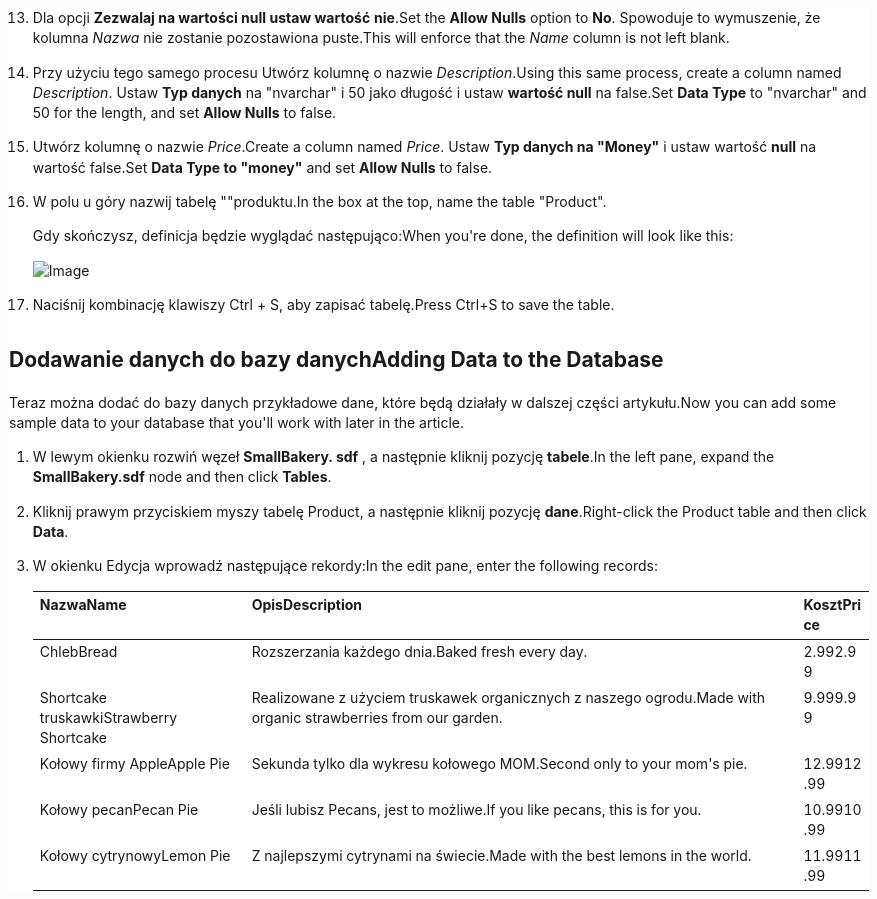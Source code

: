 13. <span data-ttu-id="c9c04-179">Dla opcji **Zezwalaj na wartości null ustaw wartość** **nie**.</span><span class="sxs-lookup"><span data-stu-id="c9c04-179">Set the **Allow Nulls** option to **No**.</span></span> <span data-ttu-id="c9c04-180">Spowoduje to wymuszenie, że kolumna *Nazwa* nie zostanie pozostawiona puste.</span><span class="sxs-lookup"><span data-stu-id="c9c04-180">This will enforce that the *Name* column is not left blank.</span></span>
14. <span data-ttu-id="c9c04-181">Przy użyciu tego samego procesu Utwórz kolumnę o nazwie *Description*.</span><span class="sxs-lookup"><span data-stu-id="c9c04-181">Using this same process, create a column named *Description*.</span></span> <span data-ttu-id="c9c04-182">Ustaw **Typ danych** na "nvarchar" i 50 jako długość i ustaw **wartość null** na false.</span><span class="sxs-lookup"><span data-stu-id="c9c04-182">Set **Data Type** to "nvarchar" and 50 for the length, and set **Allow Nulls** to false.</span></span>
15. <span data-ttu-id="c9c04-183">Utwórz kolumnę o nazwie *Price*.</span><span class="sxs-lookup"><span data-stu-id="c9c04-183">Create a column named *Price*.</span></span> <span data-ttu-id="c9c04-184">Ustaw **Typ danych na "Money"** i ustaw wartość **null** na wartość false.</span><span class="sxs-lookup"><span data-stu-id="c9c04-184">Set **Data Type to "money"** and set **Allow Nulls** to false.</span></span>
16. <span data-ttu-id="c9c04-185">W polu u góry nazwij tabelę &quot;&quot;produktu.</span><span class="sxs-lookup"><span data-stu-id="c9c04-185">In the box at the top, name the table &quot;Product&quot;.</span></span>

    <span data-ttu-id="c9c04-186">Gdy skończysz, definicja będzie wyglądać następująco:</span><span class="sxs-lookup"><span data-stu-id="c9c04-186">When you're done, the definition will look like this:</span></span>

    ![Image](5-working-with-data/_static/image2.png)
17. <span data-ttu-id="c9c04-188">Naciśnij kombinację klawiszy Ctrl + S, aby zapisać tabelę.</span><span class="sxs-lookup"><span data-stu-id="c9c04-188">Press Ctrl+S to save the table.</span></span>

## <a name="adding-data-to-the-database"></a><span data-ttu-id="c9c04-189">Dodawanie danych do bazy danych</span><span class="sxs-lookup"><span data-stu-id="c9c04-189">Adding Data to the Database</span></span>

<span data-ttu-id="c9c04-190">Teraz można dodać do bazy danych przykładowe dane, które będą działały w dalszej części artykułu.</span><span class="sxs-lookup"><span data-stu-id="c9c04-190">Now you can add some sample data to your database that you'll work with later in the article.</span></span>

1. <span data-ttu-id="c9c04-191">W lewym okienku rozwiń węzeł **SmallBakery. sdf** , a następnie kliknij pozycję **tabele**.</span><span class="sxs-lookup"><span data-stu-id="c9c04-191">In the left pane, expand the **SmallBakery.sdf** node and then click **Tables**.</span></span>
2. <span data-ttu-id="c9c04-192">Kliknij prawym przyciskiem myszy tabelę Product, a następnie kliknij pozycję **dane**.</span><span class="sxs-lookup"><span data-stu-id="c9c04-192">Right-click the Product table and then click **Data**.</span></span>
3. <span data-ttu-id="c9c04-193">W okienku Edycja wprowadź następujące rekordy:</span><span class="sxs-lookup"><span data-stu-id="c9c04-193">In the edit pane, enter the following records:</span></span>

    | <span data-ttu-id="c9c04-194">**Nazwa**</span><span class="sxs-lookup"><span data-stu-id="c9c04-194">**Name**</span></span> | <span data-ttu-id="c9c04-195">**Opis**</span><span class="sxs-lookup"><span data-stu-id="c9c04-195">**Description**</span></span> | <span data-ttu-id="c9c04-196">**Koszt**</span><span class="sxs-lookup"><span data-stu-id="c9c04-196">**Price**</span></span> |
    | --- | --- | --- |
    | <span data-ttu-id="c9c04-197">Chleb</span><span class="sxs-lookup"><span data-stu-id="c9c04-197">Bread</span></span> | <span data-ttu-id="c9c04-198">Rozszerzania każdego dnia.</span><span class="sxs-lookup"><span data-stu-id="c9c04-198">Baked fresh every day.</span></span> | <span data-ttu-id="c9c04-199">2.99</span><span class="sxs-lookup"><span data-stu-id="c9c04-199">2.99</span></span> |
    | <span data-ttu-id="c9c04-200">Shortcake truskawki</span><span class="sxs-lookup"><span data-stu-id="c9c04-200">Strawberry Shortcake</span></span> | <span data-ttu-id="c9c04-201">Realizowane z użyciem truskawek organicznych z naszego ogrodu.</span><span class="sxs-lookup"><span data-stu-id="c9c04-201">Made with organic strawberries from our garden.</span></span> | <span data-ttu-id="c9c04-202">9.99</span><span class="sxs-lookup"><span data-stu-id="c9c04-202">9.99</span></span> |
    | <span data-ttu-id="c9c04-203">Kołowy firmy Apple</span><span class="sxs-lookup"><span data-stu-id="c9c04-203">Apple Pie</span></span> | <span data-ttu-id="c9c04-204">Sekunda tylko dla wykresu kołowego MOM.</span><span class="sxs-lookup"><span data-stu-id="c9c04-204">Second only to your mom's pie.</span></span> | <span data-ttu-id="c9c04-205">12.99</span><span class="sxs-lookup"><span data-stu-id="c9c04-205">12.99</span></span> |
    | <span data-ttu-id="c9c04-206">Kołowy pecan</span><span class="sxs-lookup"><span data-stu-id="c9c04-206">Pecan Pie</span></span> | <span data-ttu-id="c9c04-207">Jeśli lubisz Pecans, jest to możliwe.</span><span class="sxs-lookup"><span data-stu-id="c9c04-207">If you like pecans, this is for you.</span></span> | <span data-ttu-id="c9c04-208">10.99</span><span class="sxs-lookup"><span data-stu-id="c9c04-208">10.99</span></span> |
    | <span data-ttu-id="c9c04-209">Kołowy cytrynowy</span><span class="sxs-lookup"><span data-stu-id="c9c04-209">Lemon Pie</span></span> | <span data-ttu-id="c9c04-210">Z najlepszymi cytrynami na świecie.</span><span class="sxs-lookup"><span data-stu-id="c9c04-210">Made with the best lemons in the world.</span></span> | <span data-ttu-id="c9c04-211">11.99</span><span class="sxs-lookup"><span data-stu-id="c9c04-211">11.99</span></span> |
